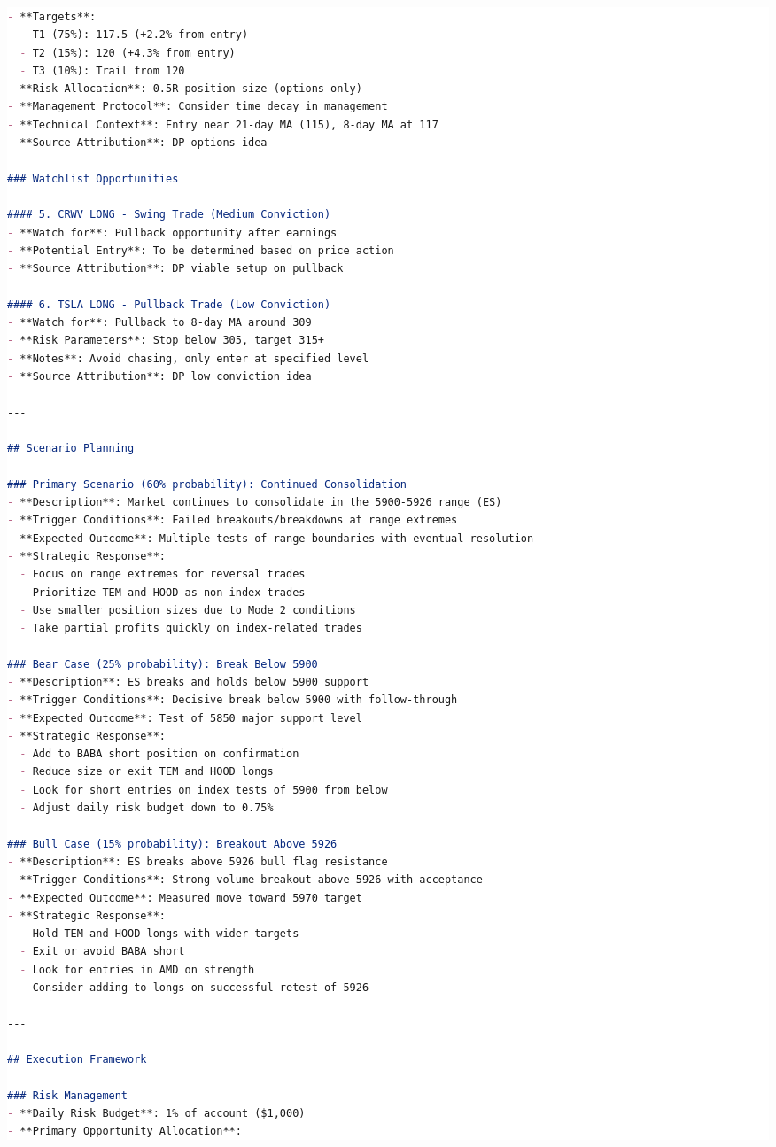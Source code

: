 ```markdown
- **Targets**: 
  - T1 (75%): 117.5 (+2.2% from entry)
  - T2 (15%): 120 (+4.3% from entry)
  - T3 (10%): Trail from 120
- **Risk Allocation**: 0.5R position size (options only)
- **Management Protocol**: Consider time decay in management
- **Technical Context**: Entry near 21-day MA (115), 8-day MA at 117
- **Source Attribution**: DP options idea

### Watchlist Opportunities

#### 5. CRWV LONG - Swing Trade (Medium Conviction)
- **Watch for**: Pullback opportunity after earnings
- **Potential Entry**: To be determined based on price action
- **Source Attribution**: DP viable setup on pullback

#### 6. TSLA LONG - Pullback Trade (Low Conviction)
- **Watch for**: Pullback to 8-day MA around 309
- **Risk Parameters**: Stop below 305, target 315+
- **Notes**: Avoid chasing, only enter at specified level
- **Source Attribution**: DP low conviction idea

---

## Scenario Planning

### Primary Scenario (60% probability): Continued Consolidation
- **Description**: Market continues to consolidate in the 5900-5926 range (ES)
- **Trigger Conditions**: Failed breakouts/breakdowns at range extremes
- **Expected Outcome**: Multiple tests of range boundaries with eventual resolution
- **Strategic Response**: 
  - Focus on range extremes for reversal trades
  - Prioritize TEM and HOOD as non-index trades
  - Use smaller position sizes due to Mode 2 conditions
  - Take partial profits quickly on index-related trades

### Bear Case (25% probability): Break Below 5900
- **Description**: ES breaks and holds below 5900 support
- **Trigger Conditions**: Decisive break below 5900 with follow-through
- **Expected Outcome**: Test of 5850 major support level
- **Strategic Response**: 
  - Add to BABA short position on confirmation
  - Reduce size or exit TEM and HOOD longs
  - Look for short entries on index tests of 5900 from below
  - Adjust daily risk budget down to 0.75%

### Bull Case (15% probability): Breakout Above 5926
- **Description**: ES breaks above 5926 bull flag resistance
- **Trigger Conditions**: Strong volume breakout above 5926 with acceptance
- **Expected Outcome**: Measured move toward 5970 target
- **Strategic Response**: 
  - Hold TEM and HOOD longs with wider targets
  - Exit or avoid BABA short
  - Look for entries in AMD on strength
  - Consider adding to longs on successful retest of 5926

---

## Execution Framework

### Risk Management
- **Daily Risk Budget**: 1% of account ($1,000)
- **Primary Opportunity Allocation**: 
```